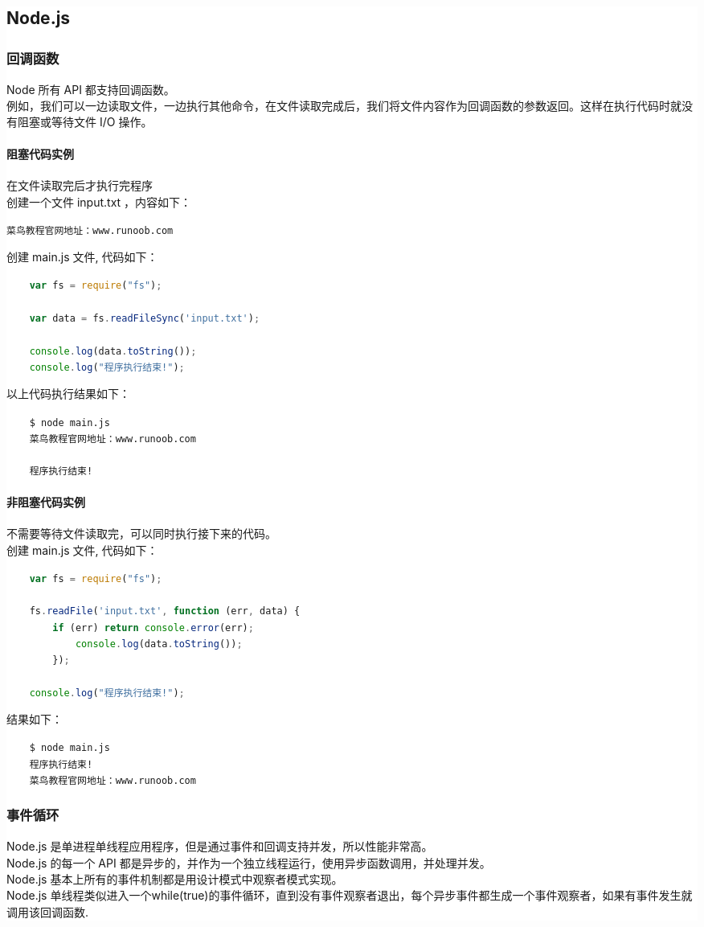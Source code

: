 ## Node.js

### 回调函数
Node 所有 API 都支持回调函数。  
例如，我们可以一边读取文件，一边执行其他命令，在文件读取完成后，我们将文件内容作为回调函数的参数返回。这样在执行代码时就没有阻塞或等待文件 I/O 操作。  

#### 阻塞代码实例
在文件读取完后才执行完程序  
创建一个文件 input.txt ，内容如下：

    菜鸟教程官网地址：www.runoob.com
创建 main.js 文件, 代码如下：

``` javascript
    var fs = require("fs");

    var data = fs.readFileSync('input.txt');

    console.log(data.toString());
    console.log("程序执行结束!");
```
以上代码执行结果如下：

``` bash
    $ node main.js
    菜鸟教程官网地址：www.runoob.com

    程序执行结束!
```
#### 非阻塞代码实例
不需要等待文件读取完，可以同时执行接下来的代码。  
创建 main.js 文件, 代码如下：

``` javascript
    var fs = require("fs");

    fs.readFile('input.txt', function (err, data) {
        if (err) return console.error(err);
            console.log(data.toString());
        });

    console.log("程序执行结束!");
```
结果如下：

``` bash
    $ node main.js
    程序执行结束!
    菜鸟教程官网地址：www.runoob.com
```

### 事件循环
Node.js 是单进程单线程应用程序，但是通过事件和回调支持并发，所以性能非常高。  
Node.js 的每一个 API 都是异步的，并作为一个独立线程运行，使用异步函数调用，并处理并发。  
Node.js 基本上所有的事件机制都是用设计模式中观察者模式实现。  
Node.js 单线程类似进入一个while(true)的事件循环，直到没有事件观察者退出，每个异步事件都生成一个事件观察者，如果有事件发生就调用该回调函数.
